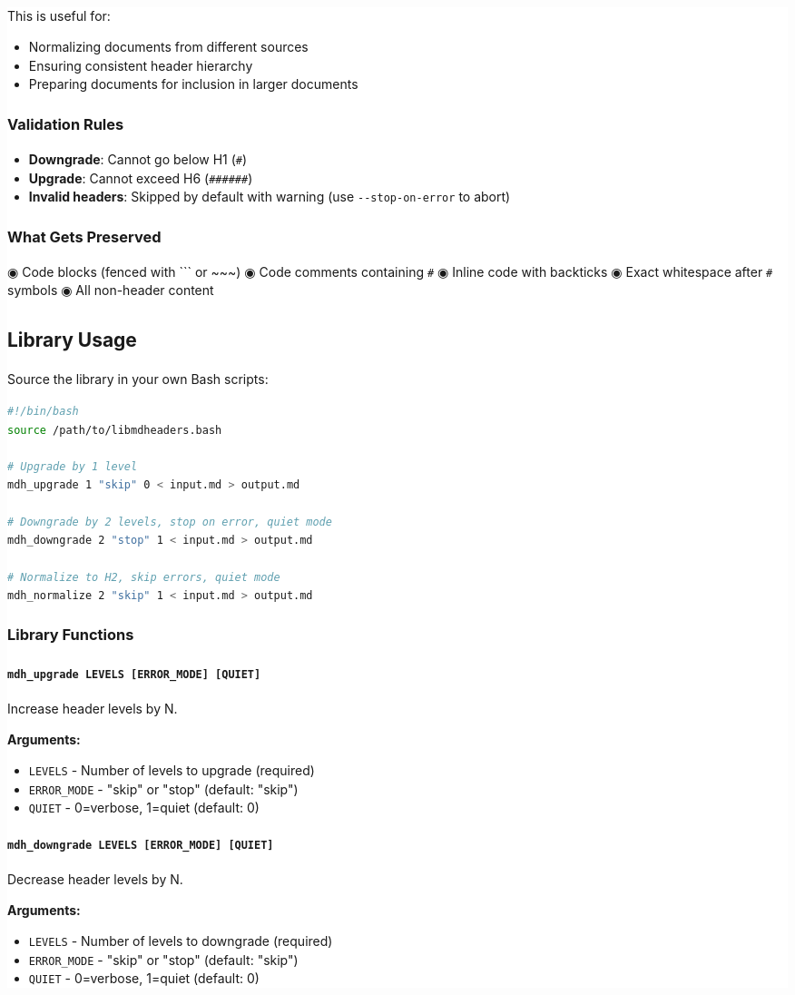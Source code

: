 This is useful for:
- Normalizing documents from different sources
- Ensuring consistent header hierarchy
- Preparing documents for inclusion in larger documents

### Validation Rules

- **Downgrade**: Cannot go below H1 (`#`)
- **Upgrade**: Cannot exceed H6 (`######`)
- **Invalid headers**: Skipped by default with warning (use `--stop-on-error` to abort)

### What Gets Preserved

◉ Code blocks (fenced with ``` or ~~~)
◉ Code comments containing `#`
◉ Inline code with backticks
◉ Exact whitespace after `#` symbols
◉ All non-header content

## Library Usage

Source the library in your own Bash scripts:

```bash
#!/bin/bash
source /path/to/libmdheaders.bash

# Upgrade by 1 level
mdh_upgrade 1 "skip" 0 < input.md > output.md

# Downgrade by 2 levels, stop on error, quiet mode
mdh_downgrade 2 "stop" 1 < input.md > output.md

# Normalize to H2, skip errors, quiet mode
mdh_normalize 2 "skip" 1 < input.md > output.md
```

### Library Functions

#### `mdh_upgrade LEVELS [ERROR_MODE] [QUIET]`
Increase header levels by N.

**Arguments:**
- `LEVELS` - Number of levels to upgrade (required)
- `ERROR_MODE` - "skip" or "stop" (default: "skip")
- `QUIET` - 0=verbose, 1=quiet (default: 0)

#### `mdh_downgrade LEVELS [ERROR_MODE] [QUIET]`
Decrease header levels by N.

**Arguments:**
- `LEVELS` - Number of levels to downgrade (required)
- `ERROR_MODE` - "skip" or "stop" (default: "skip")
- `QUIET` - 0=verbose, 1=quiet (default: 0)

